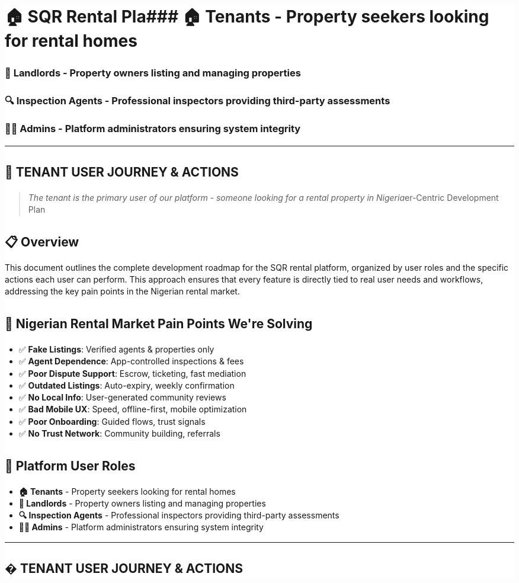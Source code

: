 # 🏠 SQR Rental Pla### 🏠 **Tenants** - Property seekers looking for rental homes

### 🏢 **Landlords** - Property owners listing and managing properties

### 🔍 **Inspection Agents** - Professional inspectors providing third-party assessments

### 👨‍💼 **Admins** - Platform administrators ensuring system integrity

---

## 👤 TENANT USER JOURNEY & ACTIONS

> *The tenant is the primary user of our platform - someone looking for a rental property in Nigeria*er-Centric Development Plan

## 📋 Overview

This document outlines the complete development roadmap for the SQR rental platform, organized by user roles and the specific actions each user can perform. This approach ensures that every feature is directly tied to real user needs and workflows, addressing the key pain points in the Nigerian rental market.

## 🎯 Nigerian Rental Market Pain Points We're Solving

- ✅ **Fake Listings**: Verified agents & properties only
- ✅ **Agent Dependence**: App-controlled inspections & fees  
- ✅ **Poor Dispute Support**: Escrow, ticketing, fast mediation
- ✅ **Outdated Listings**: Auto-expiry, weekly confirmation
- ✅ **No Local Info**: User-generated community reviews
- ✅ **Bad Mobile UX**: Speed, offline-first, mobile optimization
- ✅ **Poor Onboarding**: Guided flows, trust signals
- ✅ **No Trust Network**: Community building, referrals

## 👥 Platform User Roles

- **🏠 Tenants** - Property seekers looking for rental homes
- **🏢 Landlords** - Property owners listing and managing properties  
- **🔍 Inspection Agents** - Professional inspectors providing third-party assessments
- **👨‍💼 Admins** - Platform administrators ensuring system integrity

---

## � TENANT USER JOURNEY & ACTIONS
